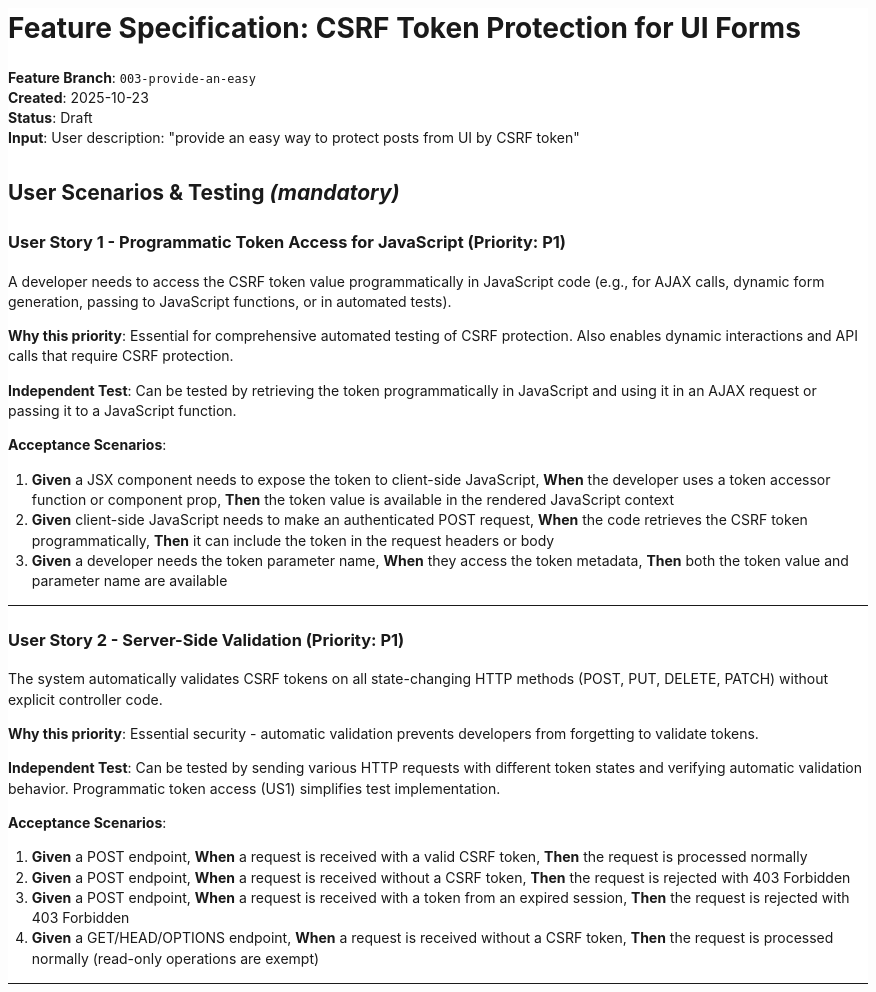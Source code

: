 # Feature Specification: CSRF Token Protection for UI Forms

**Feature Branch**: `003-provide-an-easy`  
**Created**: 2025-10-23  
**Status**: Draft  
**Input**: User description: "provide an easy way to protect posts from UI by CSRF token"

## User Scenarios & Testing *(mandatory)*

### User Story 1 - Programmatic Token Access for JavaScript (Priority: P1)

A developer needs to access the CSRF token value programmatically in JavaScript code (e.g., for AJAX calls, dynamic form generation, passing to JavaScript functions, or in automated tests).

**Why this priority**: Essential for comprehensive automated testing of CSRF protection. Also enables dynamic interactions and API calls that require CSRF protection.

**Independent Test**: Can be tested by retrieving the token programmatically in JavaScript and using it in an AJAX request or passing it to a JavaScript function.

**Acceptance Scenarios**:

1. **Given** a JSX component needs to expose the token to client-side JavaScript, **When** the developer uses a token accessor function or component prop, **Then** the token value is available in the rendered JavaScript context
2. **Given** client-side JavaScript needs to make an authenticated POST request, **When** the code retrieves the CSRF token programmatically, **Then** it can include the token in the request headers or body
3. **Given** a developer needs the token parameter name, **When** they access the token metadata, **Then** both the token value and parameter name are available

---

### User Story 2 - Server-Side Validation (Priority: P1)

The system automatically validates CSRF tokens on all state-changing HTTP methods (POST, PUT, DELETE, PATCH) without explicit controller code.

**Why this priority**: Essential security - automatic validation prevents developers from forgetting to validate tokens.

**Independent Test**: Can be tested by sending various HTTP requests with different token states and verifying automatic validation behavior. Programmatic token access (US1) simplifies test implementation.

**Acceptance Scenarios**:

1. **Given** a POST endpoint, **When** a request is received with a valid CSRF token, **Then** the request is processed normally
2. **Given** a POST endpoint, **When** a request is received without a CSRF token, **Then** the request is rejected with 403 Forbidden
3. **Given** a POST endpoint, **When** a request is received with a token from an expired session, **Then** the request is rejected with 403 Forbidden
4. **Given** a GET/HEAD/OPTIONS endpoint, **When** a request is received without a CSRF token, **Then** the request is processed normally (read-only operations are exempt)

---